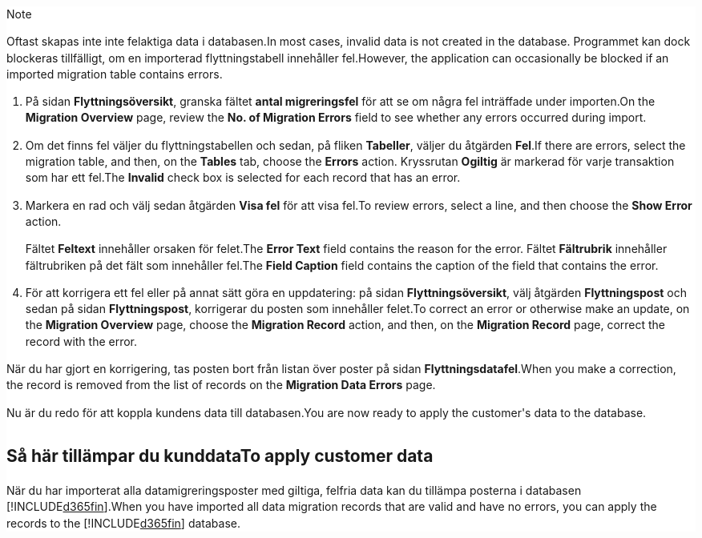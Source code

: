 > [!NOTE]  
>  <span data-ttu-id="1a13b-252">Oftast skapas inte inte felaktiga data i databasen.</span><span class="sxs-lookup"><span data-stu-id="1a13b-252">In most cases, invalid data is not created in the database.</span></span> <span data-ttu-id="1a13b-253">Programmet kan dock blockeras tillfälligt, om en importerad flyttningstabell innehåller fel.</span><span class="sxs-lookup"><span data-stu-id="1a13b-253">However, the application can occasionally be blocked if an imported migration table contains errors.</span></span>  

1. <span data-ttu-id="1a13b-254">På sidan **Flyttningsöversikt**, granska fältet **antal migreringsfel** för att se om några fel inträffade under importen.</span><span class="sxs-lookup"><span data-stu-id="1a13b-254">On the **Migration Overview** page, review the **No. of Migration Errors** field to see whether any errors occurred during import.</span></span>  
2. <span data-ttu-id="1a13b-255">Om det finns fel väljer du flyttningstabellen och sedan, på fliken **Tabeller**, väljer du åtgärden **Fel**.</span><span class="sxs-lookup"><span data-stu-id="1a13b-255">If there are errors, select the migration table, and then, on the **Tables** tab, choose the **Errors** action.</span></span> <span data-ttu-id="1a13b-256">Kryssrutan **Ogiltig** är markerad för varje transaktion som har ett fel.</span><span class="sxs-lookup"><span data-stu-id="1a13b-256">The **Invalid** check box is selected for each record that has an error.</span></span>  
3. <span data-ttu-id="1a13b-257">Markera en rad och välj sedan åtgärden **Visa fel** för att visa fel.</span><span class="sxs-lookup"><span data-stu-id="1a13b-257">To review errors, select a line, and then choose the **Show Error** action.</span></span>  

    <span data-ttu-id="1a13b-258">Fältet **Feltext** innehåller orsaken för felet.</span><span class="sxs-lookup"><span data-stu-id="1a13b-258">The **Error Text** field contains the reason for the error.</span></span> <span data-ttu-id="1a13b-259">Fältet **Fältrubrik** innehåller fältrubriken på det fält som innehåller fel.</span><span class="sxs-lookup"><span data-stu-id="1a13b-259">The **Field Caption** field contains the caption of the field that contains the error.</span></span>  
4.  <span data-ttu-id="1a13b-260">För att korrigera ett fel eller på annat sätt göra en uppdatering: på sidan **Flyttningsöversikt**, välj åtgärden **Flyttningspost** och sedan på sidan **Flyttningspost**, korrigerar du posten som innehåller felet.</span><span class="sxs-lookup"><span data-stu-id="1a13b-260">To correct an error or otherwise make an update, on the **Migration Overview** page, choose the **Migration Record** action, and then, on the **Migration Record** page, correct the record with the error.</span></span>  

<span data-ttu-id="1a13b-261">När du har gjort en korrigering, tas posten bort från listan över poster på sidan **Flyttningsdatafel**.</span><span class="sxs-lookup"><span data-stu-id="1a13b-261">When you make a correction, the record is removed from the list of records on the **Migration Data Errors** page.</span></span>  

<span data-ttu-id="1a13b-262">Nu är du redo för att koppla kundens data till databasen.</span><span class="sxs-lookup"><span data-stu-id="1a13b-262">You are now ready to apply the customer's data to the database.</span></span>  

## <a name="to-apply-customer-data"></a><span data-ttu-id="1a13b-263">Så här tillämpar du kunddata</span><span class="sxs-lookup"><span data-stu-id="1a13b-263">To apply customer data</span></span>
<span data-ttu-id="1a13b-264">När du har importerat alla datamigreringsposter med giltiga, felfria data kan du tillämpa posterna i databasen [!INCLUDE[d365fin](includes/d365fin_md.md)].</span><span class="sxs-lookup"><span data-stu-id="1a13b-264">When you have imported all data migration records that are valid and have no errors, you can apply the records to the [!INCLUDE[d365fin](includes/d365fin_md.md)] database.</span></span>  
